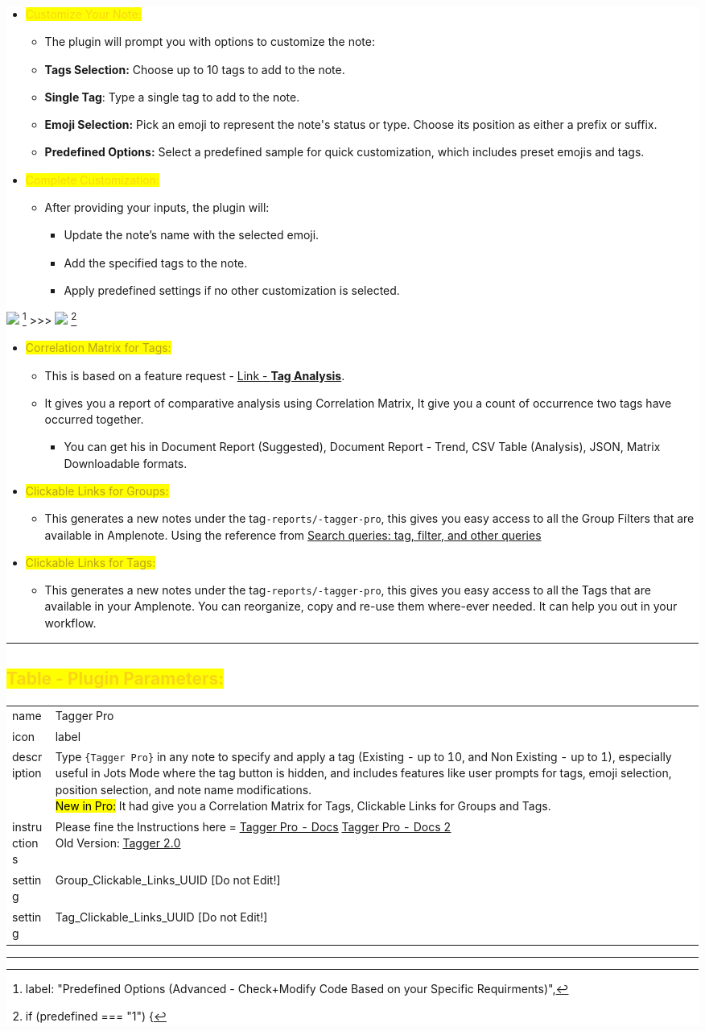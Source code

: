 - <mark style="color:#F8D616;">Customize Your Note:</mark>

    - The plugin will prompt you with options to customize the note:

    - **Tags Selection:** Choose up to 10 tags to add to the note.

    - **Single Tag**: Type a single tag to add to the note.

    - **Emoji Selection:** Pick an emoji to represent the note's status or type. Choose its position as either a prefix or suffix.

    - **Predefined Options:** Select a predefined sample for quick customization, which includes preset emojis and tags.

- <mark style="color:#F8D616;">Complete Customization:</mark>

    - After providing your inputs, the plugin will:

        - Update the note’s name with the selected emoji.

        - Add the specified tags to the note.

        - Apply predefined settings if no other customization is selected.

![](https://images.amplenote.com/672c22b2-521d-11ef-8c2f-0663d8339c46/2359ae8d-62d3-4c97-bced-ba5856280fd6.png) [^4]   >>>  ![](https://images.amplenote.com/672c22b2-521d-11ef-8c2f-0663d8339c46/1ee37943-b5dd-4bcf-8e10-58c648463d06.png) [^5]

- <mark style="color:#BBA215;">Correlation Matrix for Tags:</mark> 

    - This is based on a feature request - [Link - **Tag Analysis**](https://amplenote.featureupvote.com/suggestions/93051/tag-analysis).

    - It gives you a report of comparative analysis using Correlation Matrix, It give you a count of occurrence two tags have occurred together.

        - You can get his in Document Report (Suggested), Document Report - Trend, CSV Table (Analysis), JSON, Matrix Downloadable formats.

- <mark style="color:#BBA215;">Clickable Links for Groups:</mark> 

    - This generates a new notes under the tag`-reports/-tagger-pro`, this gives you easy access to all the Group Filters that are available in Amplenote. Using the reference from [Search queries: tag, filter, and other queries](https://www.amplenote.com/help/search_filter_tags_groups) 

- <mark style="color:#BBA215;">Clickable Links for Tags:</mark>

    - This generates a new notes under the tag`-reports/-tagger-pro`, this gives you easy access to all the Tags that are available in your Amplenote. You can reorganize, copy and re-use them where-ever needed. It can help you out in your workflow.

---

## <mark style="color:#F8D616;">Table - Plugin Parameters:</mark>

| | |
|-|-|
|name|Tagger Pro|
|icon|label|
|description|Type `{Tagger Pro}` in any note to specify and apply a tag (Existing - up to 10, and Non Existing - up to 1), especially useful in Jots Mode where the tag button is hidden, and includes features like user prompts for tags, emoji selection, position selection, and note name modifications.<br /><mark>New in Pro:</mark> It had give you a Correlation Matrix for Tags, Clickable Links for Groups and Tags.|
|instructions|Please fine the Instructions here =  [Tagger Pro - Docs](https://www.amplenote.com/notes/8ee73a24-5229-11ef-8c2f-0663d8339c46) [Tagger Pro - Docs 2](https://www.amplenote.com/notes/2a01db68-8c86-11ef-8f66-ceeb1c0a5b1e) <br />Old Version: [Tagger 2.0](https://www.amplenote.com/notes/47e5a396-8c66-11ef-be52-ceeb1c0a5b1e) |
|setting|Group_Clickable_Links_UUID \[Do not Edit!\]|
|setting|Tag_Clickable_Links_UUID \[Do not Edit!\]|
---


[^1]: Tagger 2.0
[^2]: La
[^3]: D
[^4]: label: "Predefined Options (Advanced - Check+Modify Code Based on your Specific Requirments)",
[^5]: if (predefined === "1") {
[^6]: [Code Explanation!]()